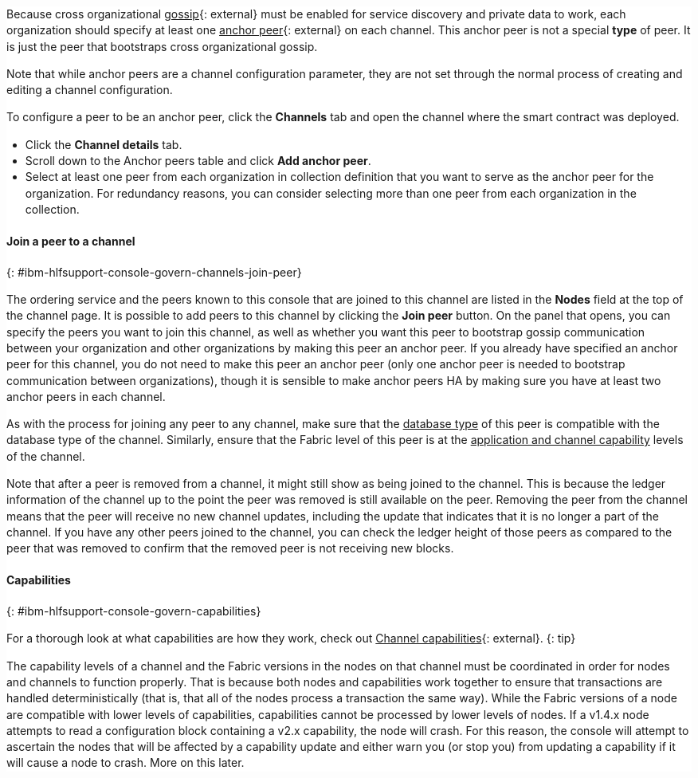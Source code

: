 Because cross organizational [gossip](https://hyperledger-fabric.readthedocs.io/en/release-2.2/gossip.html){: external} must be enabled for service discovery and private data to work, each organization should specify at least one [anchor peer](https://hyperledger-fabric.readthedocs.io/en/release-2.2/gossip.html#anchor-peers){: external} on each channel. This anchor peer is not a special **type** of peer. It is just the peer that bootstraps cross organizational gossip.

Note that while anchor peers are a channel configuration parameter, they are not set through the normal process of creating and editing a channel configuration.

To configure a peer to be an anchor peer, click the **Channels** tab and open the channel where the smart contract was deployed.
 - Click the **Channel details** tab.
 - Scroll down to the Anchor peers table and click **Add anchor peer**.
 - Select at least one peer from each organization in collection definition that you want to serve as the anchor peer for the organization. For redundancy reasons, you can consider selecting more than one peer from each organization in the collection.

#### Join a peer to a channel
{: #ibm-hlfsupport-console-govern-channels-join-peer}

The ordering service and the peers known to this console that are joined to this channel are listed in the **Nodes** field at the top of the channel page. It is possible to add peers to this channel by clicking the **Join peer** button. On the panel that opens, you can specify the peers you want to join this channel, as well as whether you want this peer to bootstrap gossip communication between your organization and other organizations by making this peer an anchor peer. If you already have specified an anchor peer for this channel, you do not need to make this peer an anchor peer (only one anchor peer is needed to bootstrap communication between organizations), though it is sensible to make anchor peers HA by making sure you have at least two anchor peers in each channel.

As with the process for joining any peer to any channel, make sure that the [database type](/docs/hlf-support?topic=hlf-support-ibm-hlfsupport-console-adv-deployment#ibm-hlfsupport-console-adv-deployment-level-couch) of this peer is compatible with the database type of the channel. Similarly, ensure that the Fabric level of this peer is at the [application and channel capability](#ibm-hlfsupport-console-govern-update-channel-available-parameters-advanced) levels of the channel.

Note that after a peer is removed from a channel, it might still show as being joined to the channel. This is because the ledger information of the channel up to the point the peer was removed is still available on the peer. Removing the peer from the channel means that the peer will receive no new channel updates, including the update that indicates that it is no longer a part of the channel. If you have any other peers joined to the channel, you can check the ledger height of those peers as compared to the peer that was removed to confirm that the removed peer is not receiving new blocks.

#### Capabilities
{: #ibm-hlfsupport-console-govern-capabilities}

For a thorough look at what capabilities are how they work, check out [Channel capabilities](https://hyperledger-fabric.readthedocs.io/en/release-2.2/capabilities_concept.html){: external}.
{: tip}

The capability levels of a channel and the Fabric versions in the nodes on that channel must be coordinated in order for nodes and channels to function properly. That is because both nodes and capabilities work together to ensure that transactions are handled deterministically (that is, that all of the nodes process a transaction the same way). While the Fabric versions of a node are compatible with lower levels of capabilities, capabilities cannot be processed by lower levels of nodes. If a v1.4.x node attempts to read a configuration block containing a v2.x capability, the node will crash. For this reason, the console will attempt to ascertain the nodes that will be affected by a capability update and either warn you (or stop you) from updating a capability if it will cause a node to crash. More on this later.
